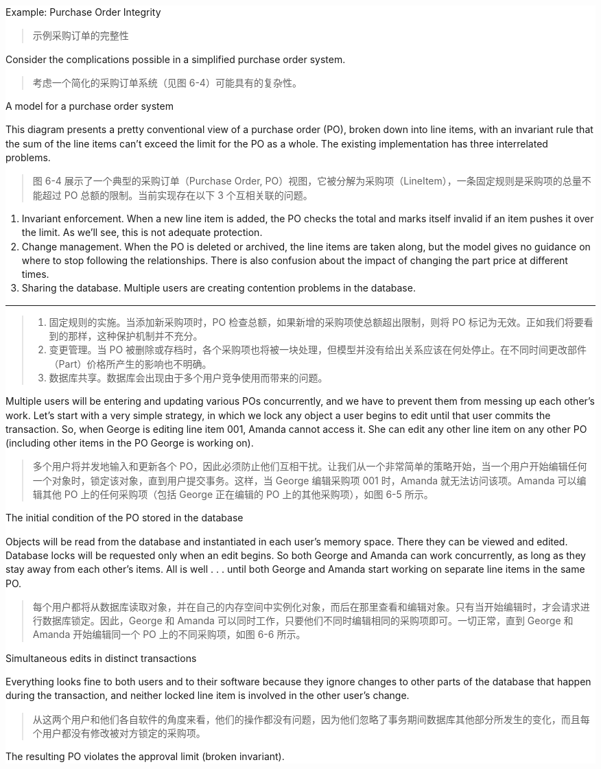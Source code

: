 Example: Purchase Order Integrity

> 示例采购订单的完整性

Consider the complications possible in a simplified purchase order system.

> 考虑一个简化的采购订单系统（见图 6-4）可能具有的复杂性。

<Figures figure="6-4">A model for a purchase order system</Figures>

This diagram presents a pretty conventional view of a purchase order (PO), broken down into line items, with an invariant rule that the sum of the line items can’t exceed the limit for the PO as a whole. The existing implementation has three interrelated problems.

> 图 6-4 展示了一个典型的采购订单（Purchase Order, PO）视图，它被分解为采购项（LineItem），一条固定规则是采购项的总量不能超过 PO 总额的限制。当前实现存在以下 3 个互相关联的问题。

1. Invariant enforcement. When a new line item is added, the PO checks the total and marks itself invalid if an item pushes it over the limit. As we’ll see, this is not adequate protection.
2. Change management. When the PO is deleted or archived, the line items are taken along, but the model gives no guidance on where to stop following the relationships. There is also confusion about the impact of changing the part price at different times.
3. Sharing the database. Multiple users are creating contention problems in the database.

---

> 1. 固定规则的实施。当添加新采购项时，PO 检查总额，如果新增的采购项使总额超出限制，则将 PO 标记为无效。正如我们将要看到的那样，这种保护机制并不充分。
> 2. 变更管理。当 PO 被删除或存档时，各个采购项也将被一块处理，但模型并没有给出关系应该在何处停止。在不同时间更改部件（Part）价格所产生的影响也不明确。
> 3. 数据库共享。数据库会出现由于多个用户竞争使用而带来的问题。

Multiple users will be entering and updating various POs concurrently, and we have to prevent them from messing up each other’s work. Let’s start with a very simple strategy, in which we lock any object a user begins to edit until that user commits the transaction. So, when George is editing line item 001, Amanda cannot access it. She can edit any other line item on any other PO (including other items in the PO George is working on).

> 多个用户将并发地输入和更新各个 PO，因此必须防止他们互相干扰。让我们从一个非常简单的策略开始，当一个用户开始编辑任何一个对象时，锁定该对象，直到用户提交事务。这样，当 George 编辑采购项 001 时，Amanda 就无法访问该项。Amanda 可以编辑其他 PO 上的任何采购项（包括 George 正在编辑的 PO 上的其他采购项），如图 6-5 所示。

<Figures figure="6-5">The initial condition of the PO stored in the database</Figures>

Objects will be read from the database and instantiated in each user’s memory space. There they can be viewed and edited. Database locks will be requested only when an edit begins. So both George and Amanda can work concurrently, as long as they stay away from each other’s items. All is well . . . until both George and Amanda start working on separate line items in the same PO.

> 每个用户都将从数据库读取对象，并在自己的内存空间中实例化对象，而后在那里查看和编辑对象。只有当开始编辑时，才会请求进行数据库锁定。因此，George 和 Amanda 可以同时工作，只要他们不同时编辑相同的采购项即可。一切正常，直到 George 和 Amanda 开始编辑同一个 PO 上的不同采购项，如图 6-6 所示。

<Figures figure="6-6">Simultaneous edits in distinct transactions</Figures>

Everything looks fine to both users and to their software because they ignore changes to other parts of the database that happen during the transaction, and neither locked line item is involved in the other user’s change.

> 从这两个用户和他们各自软件的角度来看，他们的操作都没有问题，因为他们忽略了事务期间数据库其他部分所发生的变化，而且每个用户都没有修改被对方锁定的采购项。

<Figures figure="6-7">The resulting PO violates the approval limit (broken invariant).</Figures>
